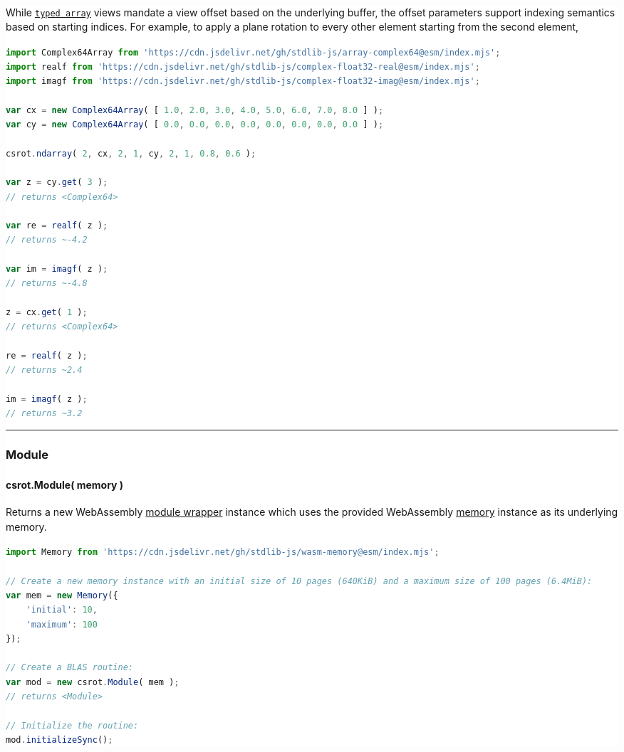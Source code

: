 While [`typed array`][mdn-typed-array] views mandate a view offset based on the underlying buffer, the offset parameters support indexing semantics based on starting indices. For example, to apply a plane rotation to every other element starting from the second element,

```javascript
import Complex64Array from 'https://cdn.jsdelivr.net/gh/stdlib-js/array-complex64@esm/index.mjs';
import realf from 'https://cdn.jsdelivr.net/gh/stdlib-js/complex-float32-real@esm/index.mjs';
import imagf from 'https://cdn.jsdelivr.net/gh/stdlib-js/complex-float32-imag@esm/index.mjs';

var cx = new Complex64Array( [ 1.0, 2.0, 3.0, 4.0, 5.0, 6.0, 7.0, 8.0 ] );
var cy = new Complex64Array( [ 0.0, 0.0, 0.0, 0.0, 0.0, 0.0, 0.0, 0.0 ] );

csrot.ndarray( 2, cx, 2, 1, cy, 2, 1, 0.8, 0.6 );

var z = cy.get( 3 );
// returns <Complex64>

var re = realf( z );
// returns ~-4.2

var im = imagf( z );
// returns ~-4.8

z = cx.get( 1 );
// returns <Complex64>

re = realf( z );
// returns ~2.4

im = imagf( z );
// returns ~3.2
```

* * *

### Module

#### csrot.Module( memory )

Returns a new WebAssembly [module wrapper][@stdlib/wasm/module-wrapper] instance which uses the provided WebAssembly [memory][@stdlib/wasm/memory] instance as its underlying memory.



```javascript
import Memory from 'https://cdn.jsdelivr.net/gh/stdlib-js/wasm-memory@esm/index.mjs';

// Create a new memory instance with an initial size of 10 pages (640KiB) and a maximum size of 100 pages (6.4MiB):
var mem = new Memory({
    'initial': 10,
    'maximum': 100
});

// Create a BLAS routine:
var mod = new csrot.Module( mem );
// returns <Module>

// Initialize the routine:
mod.initializeSync();
```


[npm-image]: http://img.shields.io/npm/v/@stdlib/blas-base-wasm-csrot.svg
[npm-url]: https://npmjs.org/package/@stdlib/blas-base-wasm-csrot
[test-image]: https://github.com/stdlib-js/blas-base-wasm-csrot/actions/workflows/test.yml/badge.svg?branch=main
[test-url]: https://github.com/stdlib-js/blas-base-wasm-csrot/actions/workflows/test.yml?query=branch:main
[coverage-image]: https://img.shields.io/codecov/c/github/stdlib-js/blas-base-wasm-csrot/main.svg
[coverage-url]: https://codecov.io/github/stdlib-js/blas-base-wasm-csrot?branch=main
[chat-image]: https://img.shields.io/gitter/room/stdlib-js/stdlib.svg
[chat-url]: https://app.gitter.im/#/room/#stdlib-js_stdlib:gitter.im
[stdlib]: https://github.com/stdlib-js/stdlib
[stdlib-authors]: https://github.com/stdlib-js/stdlib/graphs/contributors
[umd]: https://github.com/umdjs/umd
[es-module]: https://developer.mozilla.org/en-US/docs/Web/JavaScript/Guide/Modules
[deno-url]: https://github.com/stdlib-js/blas-base-wasm-csrot/tree/deno
[deno-readme]: https://github.com/stdlib-js/blas-base-wasm-csrot/blob/deno/README.md
[umd-url]: https://github.com/stdlib-js/blas-base-wasm-csrot/tree/umd
[umd-readme]: https://github.com/stdlib-js/blas-base-wasm-csrot/blob/umd/README.md
[esm-url]: https://github.com/stdlib-js/blas-base-wasm-csrot/tree/esm
[esm-readme]: https://github.com/stdlib-js/blas-base-wasm-csrot/blob/esm/README.md
[branches-url]: https://github.com/stdlib-js/blas-base-wasm-csrot/blob/main/branches.md
[stdlib-license]: https://raw.githubusercontent.com/stdlib-js/blas-base-wasm-csrot/main/LICENSE
[blas]: http://www.netlib.org/blas
[csrot]: http://www.netlib.org/lapack/explore-html/da/df6/group__complex__blas__level1.html
[mdn-typed-array]: https://developer.mozilla.org/en-US/docs/Web/JavaScript/Reference/Global_Objects/TypedArray
[@stdlib/array/complex64]: https://github.com/stdlib-js/array-complex64/tree/esm
[@stdlib/wasm/memory]: https://github.com/stdlib-js/wasm-memory/tree/esm
[@stdlib/wasm/module-wrapper]: https://github.com/stdlib-js/wasm-module-wrapper/tree/esm
[@stdlib/blas/base/csrot]: https://github.com/stdlib-js/blas-base-csrot/tree/esm